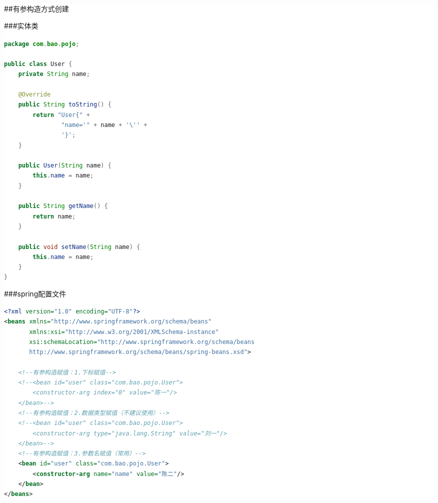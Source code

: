 ##有参构造方式创建

###实体类

```java
package com.bao.pojo;

public class User {
    private String name;

    @Override
    public String toString() {
        return "User{" +
                "name='" + name + '\'' +
                '}';
    }

    public User(String name) {
        this.name = name;
    }

    public String getName() {
        return name;
    }

    public void setName(String name) {
        this.name = name;
    }
}

```

###spring配置文件

```xml
<?xml version="1.0" encoding="UTF-8"?>
<beans xmlns="http://www.springframework.org/schema/beans"
       xmlns:xsi="http://www.w3.org/2001/XMLSchema-instance"
       xsi:schemaLocation="http://www.springframework.org/schema/beans
       http://www.springframework.org/schema/beans/spring-beans.xsd">

    <!--有参构造赋值：1.下标赋值-->
    <!--<bean id="user" class="com.bao.pojo.User">
        <constructor-arg index="0" value="陈一"/>
    </bean>-->
    <!--有参构造赋值：2.数据类型赋值（不建议使用）-->
    <!--<bean id="user" class="com.bao.pojo.User">
        <constructor-arg type="java.lang.String" value="刘一"/>
    </bean>-->
    <!--有参构造赋值：3.参数名赋值（常用）-->
    <bean id="user" class="com.bao.pojo.User">
        <constructor-arg name="name" value="陈二"/>
    </bean>
</beans>
```
